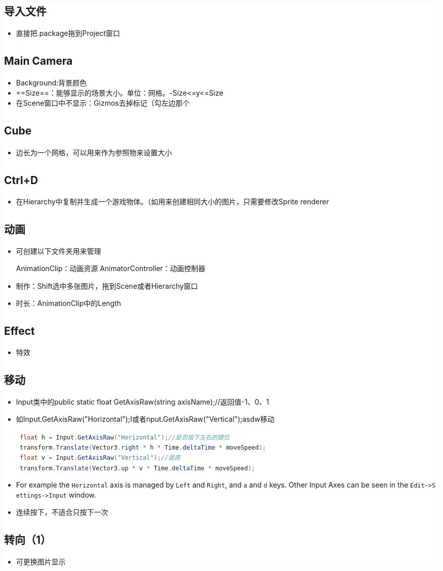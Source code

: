 ## 导入文件

- 直接把.package拖到Project窗口

## Main Camera

- Background:背景颜色
- ==Size==：能够显示的场景大小。单位：网格。-Size<=y<=Size
- 在Scene窗口中不显示：Gizmos去掉标记（勾左边那个

## Cube

- 边长为一个网格，可以用来作为参照物来设置大小

## Ctrl+D

- 在Hierarchy中复制并生成一个游戏物体。（如用来创建相同大小的图片，只需要修改Sprite renderer

## 动画

- 可创建以下文件夹用来管理

  AnimationClip：动画资源	AnimatorController：动画控制器

- 制作：Shift选中多张图片，拖到Scene或者Hierarchy窗口

- 时长：AnimationClip中的Length

## Effect

- 特效

## 移动

- Input类中的public static float GetAxisRaw(string axisName);//返回值-1、0、1

- 如Input.GetAxisRaw("Horizontal");I或者nput.GetAxisRaw("Vertical");asdw移动

  ```c#
   float h = Input.GetAxisRaw("Horizontal");//是否按下左右的键位
   transform.Translate(Vector3.right * h * Time.deltaTime * moveSpeed);
   float v = Input.GetAxisRaw("Vertical");//竖直
   transform.Translate(Vector3.up * v * Time.deltaTime * moveSpeed);
  ```

- For example the `Horizontal` axis is managed by `Left` and `Right`, and `a` and `d` keys.  Other Input Axes can be seen in the `Edit->Settings->Input` window.

- 连续按下，不适合只按下一次

## 转向（1）

- 可更换图片显示
